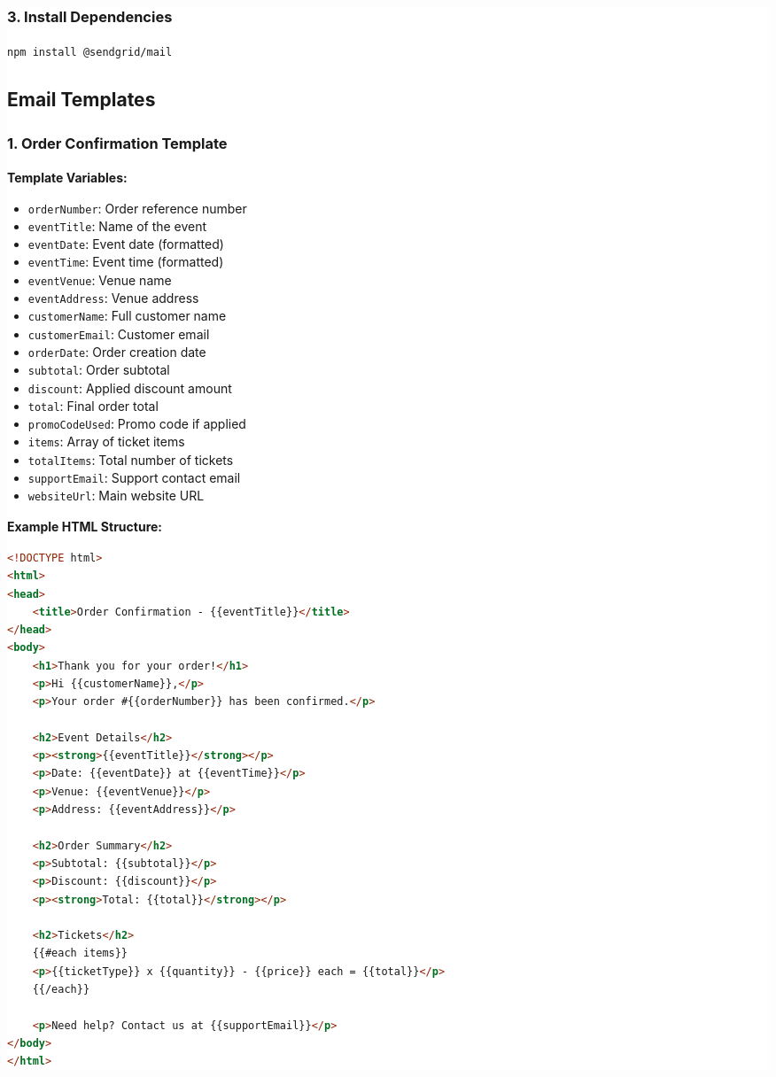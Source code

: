 ### 3. Install Dependencies

```bash
npm install @sendgrid/mail
```

## Email Templates

### 1. Order Confirmation Template

**Template Variables:**
- `orderNumber`: Order reference number
- `eventTitle`: Name of the event
- `eventDate`: Event date (formatted)
- `eventTime`: Event time (formatted)
- `eventVenue`: Venue name
- `eventAddress`: Venue address
- `customerName`: Full customer name
- `customerEmail`: Customer email
- `orderDate`: Order creation date
- `subtotal`: Order subtotal
- `discount`: Applied discount amount
- `total`: Final order total
- `promoCodeUsed`: Promo code if applied
- `items`: Array of ticket items
- `totalItems`: Total number of tickets
- `supportEmail`: Support contact email
- `websiteUrl`: Main website URL

**Example HTML Structure:**
```html
<!DOCTYPE html>
<html>
<head>
    <title>Order Confirmation - {{eventTitle}}</title>
</head>
<body>
    <h1>Thank you for your order!</h1>
    <p>Hi {{customerName}},</p>
    <p>Your order #{{orderNumber}} has been confirmed.</p>
    
    <h2>Event Details</h2>
    <p><strong>{{eventTitle}}</strong></p>
    <p>Date: {{eventDate}} at {{eventTime}}</p>
    <p>Venue: {{eventVenue}}</p>
    <p>Address: {{eventAddress}}</p>
    
    <h2>Order Summary</h2>
    <p>Subtotal: {{subtotal}}</p>
    <p>Discount: {{discount}}</p>
    <p><strong>Total: {{total}}</strong></p>
    
    <h2>Tickets</h2>
    {{#each items}}
    <p>{{ticketType}} x {{quantity}} - {{price}} each = {{total}}</p>
    {{/each}}
    
    <p>Need help? Contact us at {{supportEmail}}</p>
</body>
</html>
```
